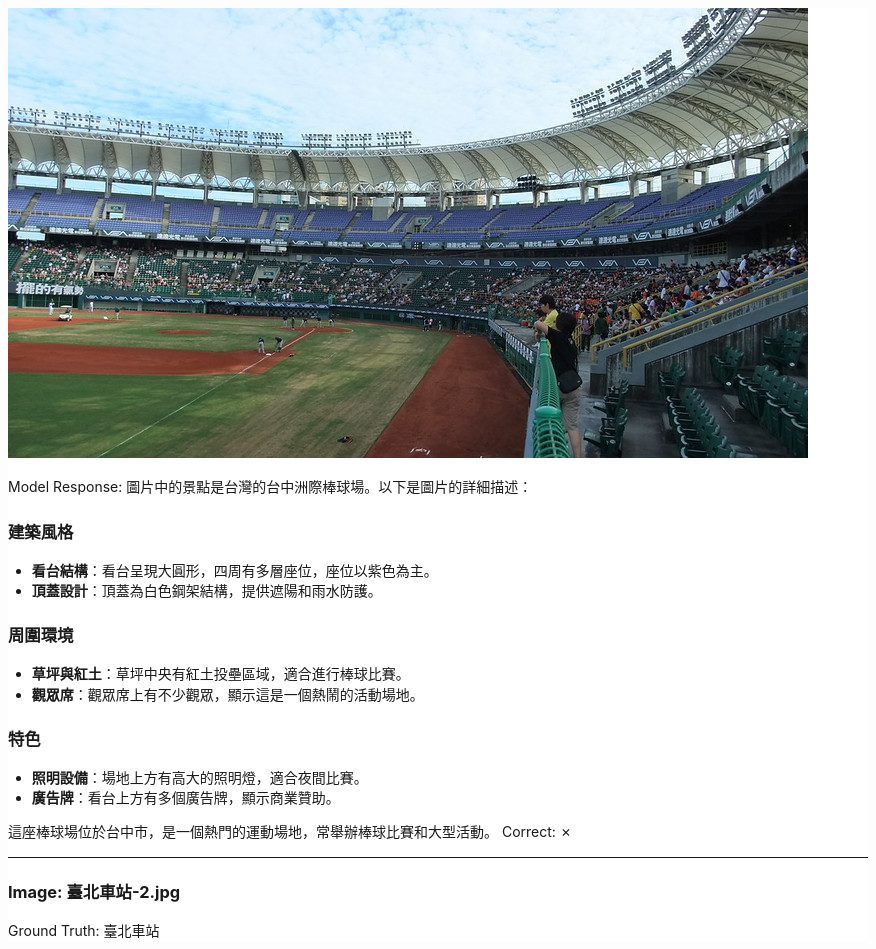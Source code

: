 ![澄清湖棒球場-6.jpg](../images/澄清湖棒球場-6.jpg)

Model Response: 圖片中的景點是台灣的台中洲際棒球場。以下是圖片的詳細描述：

### 建築風格
- **看台結構**：看台呈現大圓形，四周有多層座位，座位以紫色為主。
- **頂蓋設計**：頂蓋為白色鋼架結構，提供遮陽和雨水防護。

### 周圍環境
- **草坪與紅土**：草坪中央有紅土投壘區域，適合進行棒球比賽。
- **觀眾席**：觀眾席上有不少觀眾，顯示這是一個熱鬧的活動場地。

### 特色
- **照明設備**：場地上方有高大的照明燈，適合夜間比賽。
- **廣告牌**：看台上方有多個廣告牌，顯示商業贊助。

這座棒球場位於台中市，是一個熱門的運動場地，常舉辦棒球比賽和大型活動。
Correct: ✗

---

### Image: 臺北車站-2.jpg
Ground Truth: 臺北車站
